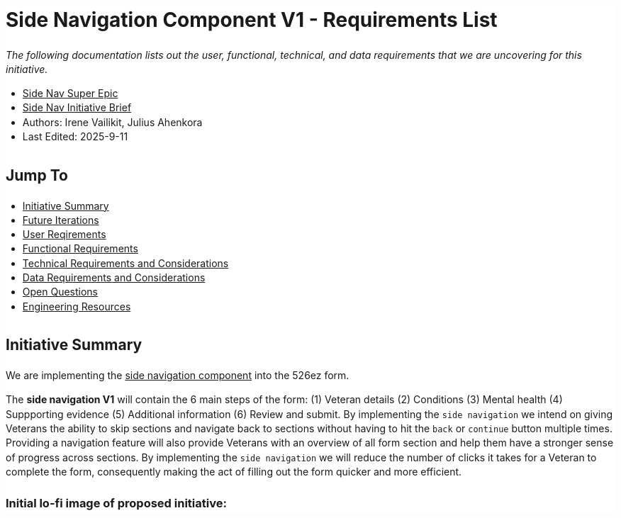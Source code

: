 # Side Navigation Component V1 - Requirements List
_The following documentation lists out the user, functional, technical, and data requirements that we are uncovering for this initiative._ 

- [Side Nav Super Epic](https://github.com/department-of-veterans-affairs/va.gov-team/issues/116289)
- [Side Nav Initiative Brief](https://github.com/department-of-veterans-affairs/va.gov-team/blob/master/products/disability/526ez/collab-cycle/side-nav/side-nav%20initiative%20brief.md)
- Authors: Irene Vailikit, Julius Ahenkora 
- Last Edited: 2025-9-11 

## Jump To
- [Initiative Summary](#initiative-summary)
- [Future Iterations](#future-iterations)
- [User Reqirements](#user-requirements)
- [Functional Requirements](#functional-requirements)
- [Technical Requirements and Considerations](#technical-requirements-and-considerations)
- [Data Requirements and Considerations](#data-requirements-and-considerations)
- [Open Questions](#open-questions)
- [Engineering Resources](#engineering-resources)

## Initiative Summary
We are implementing the [side navigation component](https://design.va.gov/components/sidenav) into the 526ez form. <br> 

The **side navigation V1** will contain the 6 main steps of the form: (1) Veteran details (2) Conditions (3) Mental health (4) Suppporting evidence (5) Additional information (6) Review and submit. By implementing the `side navigation` we intend on giving Veterans the ability to skip sections and navigate back to sections without having to hit the `back` or `continue` button multiple times. Providing a navigation feature will also provide Veterans with an overview of all form section and help them have a stronger sense of progress across sections. By implementing the `side navigation` we will reduce the number of clicks it takes for a Veteran to complete the form, consequently making the act of filling out the form quicker and more efficient.

### Initial lo-fi image of proposed initiative:
